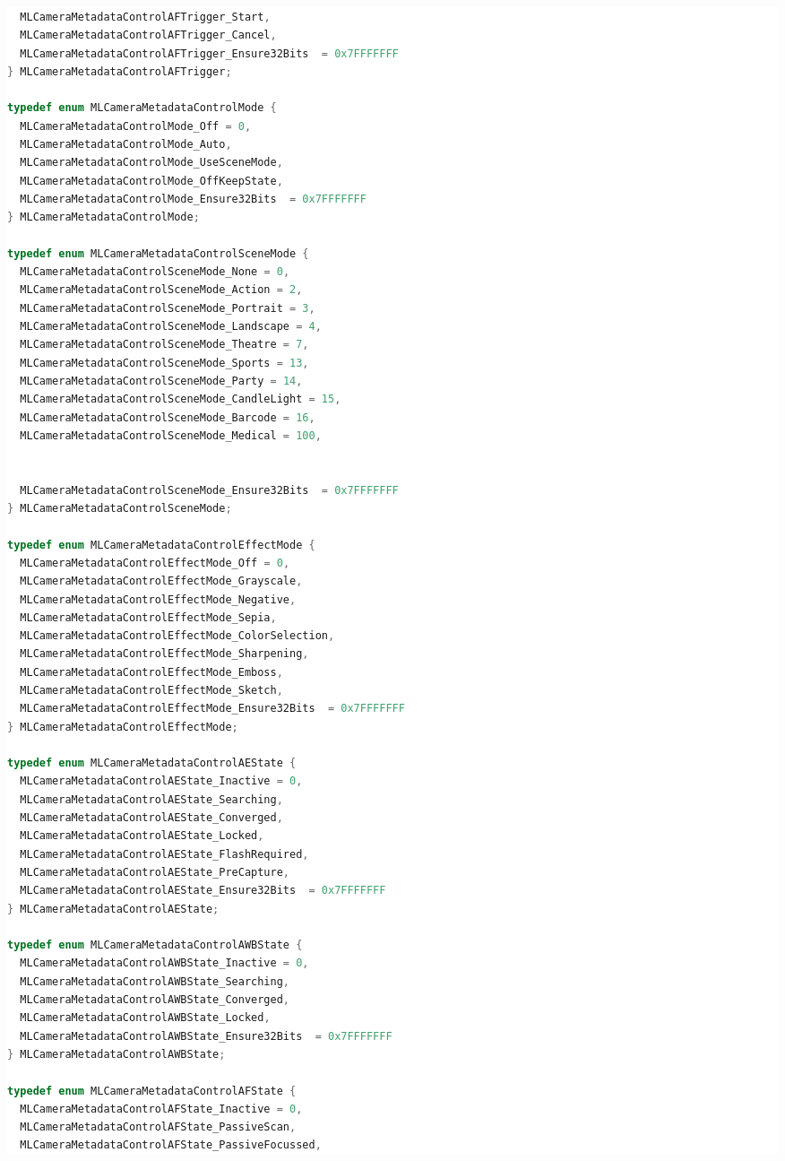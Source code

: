 ```cpp
  MLCameraMetadataControlAFTrigger_Start,
  MLCameraMetadataControlAFTrigger_Cancel,
  MLCameraMetadataControlAFTrigger_Ensure32Bits  = 0x7FFFFFFF
} MLCameraMetadataControlAFTrigger;

typedef enum MLCameraMetadataControlMode {
  MLCameraMetadataControlMode_Off = 0,
  MLCameraMetadataControlMode_Auto,
  MLCameraMetadataControlMode_UseSceneMode,
  MLCameraMetadataControlMode_OffKeepState,
  MLCameraMetadataControlMode_Ensure32Bits  = 0x7FFFFFFF
} MLCameraMetadataControlMode;

typedef enum MLCameraMetadataControlSceneMode {
  MLCameraMetadataControlSceneMode_None = 0,
  MLCameraMetadataControlSceneMode_Action = 2,
  MLCameraMetadataControlSceneMode_Portrait = 3,
  MLCameraMetadataControlSceneMode_Landscape = 4,
  MLCameraMetadataControlSceneMode_Theatre = 7,
  MLCameraMetadataControlSceneMode_Sports = 13,
  MLCameraMetadataControlSceneMode_Party = 14,
  MLCameraMetadataControlSceneMode_CandleLight = 15,
  MLCameraMetadataControlSceneMode_Barcode = 16,
  MLCameraMetadataControlSceneMode_Medical = 100,


  MLCameraMetadataControlSceneMode_Ensure32Bits  = 0x7FFFFFFF
} MLCameraMetadataControlSceneMode;

typedef enum MLCameraMetadataControlEffectMode {
  MLCameraMetadataControlEffectMode_Off = 0,
  MLCameraMetadataControlEffectMode_Grayscale,
  MLCameraMetadataControlEffectMode_Negative,
  MLCameraMetadataControlEffectMode_Sepia,
  MLCameraMetadataControlEffectMode_ColorSelection,
  MLCameraMetadataControlEffectMode_Sharpening,
  MLCameraMetadataControlEffectMode_Emboss,
  MLCameraMetadataControlEffectMode_Sketch,
  MLCameraMetadataControlEffectMode_Ensure32Bits  = 0x7FFFFFFF
} MLCameraMetadataControlEffectMode;

typedef enum MLCameraMetadataControlAEState {
  MLCameraMetadataControlAEState_Inactive = 0,
  MLCameraMetadataControlAEState_Searching,
  MLCameraMetadataControlAEState_Converged,
  MLCameraMetadataControlAEState_Locked,
  MLCameraMetadataControlAEState_FlashRequired,
  MLCameraMetadataControlAEState_PreCapture,
  MLCameraMetadataControlAEState_Ensure32Bits  = 0x7FFFFFFF
} MLCameraMetadataControlAEState;

typedef enum MLCameraMetadataControlAWBState {
  MLCameraMetadataControlAWBState_Inactive = 0,
  MLCameraMetadataControlAWBState_Searching,
  MLCameraMetadataControlAWBState_Converged,
  MLCameraMetadataControlAWBState_Locked,
  MLCameraMetadataControlAWBState_Ensure32Bits  = 0x7FFFFFFF
} MLCameraMetadataControlAWBState;

typedef enum MLCameraMetadataControlAFState {
  MLCameraMetadataControlAFState_Inactive = 0,
  MLCameraMetadataControlAFState_PassiveScan,
  MLCameraMetadataControlAFState_PassiveFocussed,
```